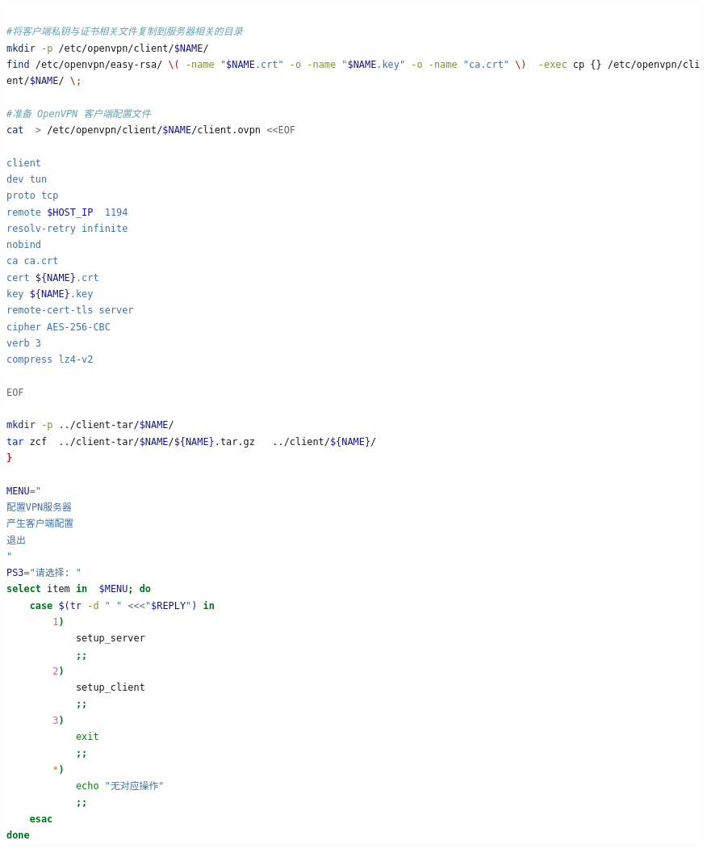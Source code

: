 ```bash

#将客户端私钥与证书相关文件复制到服务器相关的目录
mkdir -p /etc/openvpn/client/$NAME/
find /etc/openvpn/easy-rsa/ \( -name "$NAME.crt" -o -name "$NAME.key" -o -name "ca.crt" \)  -exec cp {} /etc/openvpn/client/$NAME/ \;

#准备 OpenVPN 客户端配置文件
cat  > /etc/openvpn/client/$NAME/client.ovpn <<EOF

client
dev tun
proto tcp
remote $HOST_IP  1194
resolv-retry infinite
nobind
ca ca.crt
cert ${NAME}.crt
key ${NAME}.key
remote-cert-tls server
cipher AES-256-CBC
verb 3
compress lz4-v2

EOF

mkdir -p ../client-tar/$NAME/
tar zcf  ../client-tar/$NAME/${NAME}.tar.gz   ../client/${NAME}/ 
}

MENU="
配置VPN服务器
产生客户端配置
退出
"
PS3="请选择: "
select item in  $MENU; do 
    case $(tr -d " " <<<"$REPLY") in
        1)
            setup_server
            ;;
        2)
            setup_client
            ;;
        3) 
            exit
            ;;
        *) 
            echo "无对应操作"
            ;;
    esac
done

```
